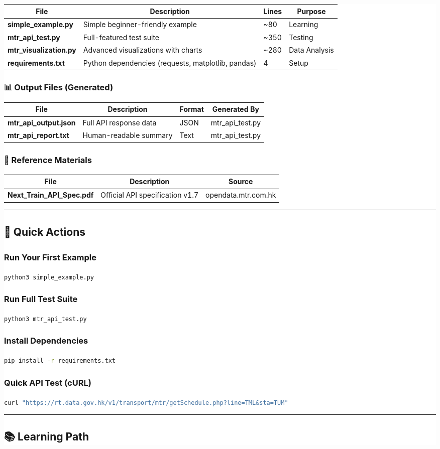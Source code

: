 | File | Description | Lines | Purpose |
|------|-------------|-------|---------|
| **simple_example.py** | Simple beginner-friendly example | ~80 | Learning |
| **mtr_api_test.py** | Full-featured test suite | ~350 | Testing |
| **mtr_visualization.py** | Advanced visualizations with charts | ~280 | Data Analysis |
| **requirements.txt** | Python dependencies (requests, matplotlib, pandas) | 4 | Setup |

### 📊 Output Files (Generated)

| File | Description | Format | Generated By |
|------|-------------|--------|--------------|
| **mtr_api_output.json** | Full API response data | JSON | mtr_api_test.py |
| **mtr_api_report.txt** | Human-readable summary | Text | mtr_api_test.py |

### 📕 Reference Materials

| File | Description | Source |
|------|-------------|--------|
| **Next_Train_API_Spec.pdf** | Official API specification v1.7 | opendata.mtr.com.hk |

---

## 🚀 Quick Actions

### Run Your First Example
```bash
python3 simple_example.py
```

### Run Full Test Suite
```bash
python3 mtr_api_test.py
```

### Install Dependencies
```bash
pip install -r requirements.txt
```

### Quick API Test (cURL)
```bash
curl "https://rt.data.gov.hk/v1/transport/mtr/getSchedule.php?line=TML&sta=TUM"
```

---

## 📚 Learning Path
